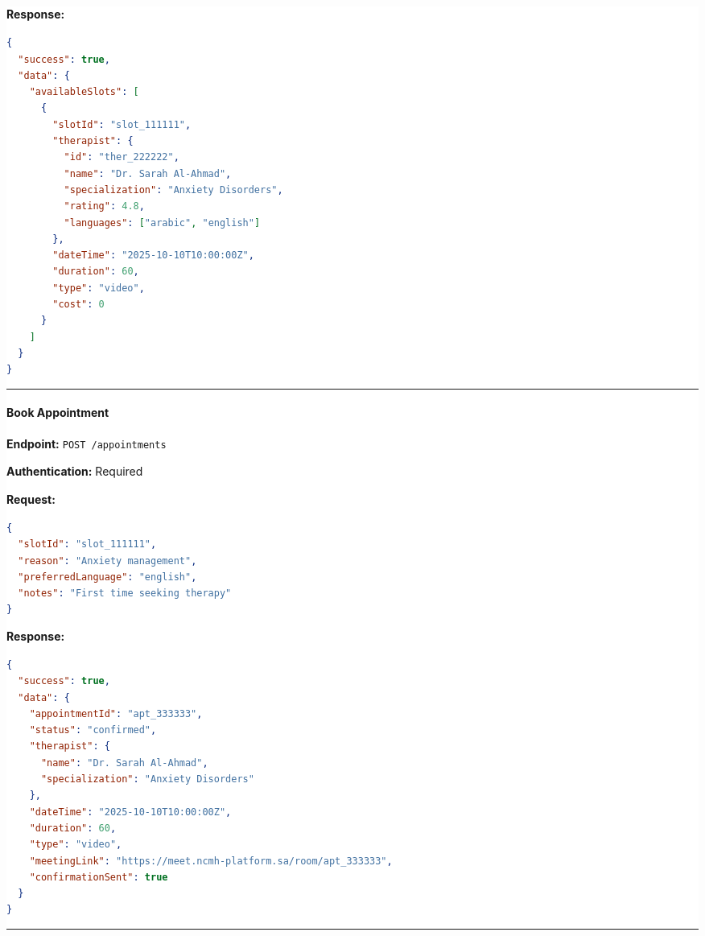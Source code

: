 **Response:**
```json
{
  "success": true,
  "data": {
    "availableSlots": [
      {
        "slotId": "slot_111111",
        "therapist": {
          "id": "ther_222222",
          "name": "Dr. Sarah Al-Ahmad",
          "specialization": "Anxiety Disorders",
          "rating": 4.8,
          "languages": ["arabic", "english"]
        },
        "dateTime": "2025-10-10T10:00:00Z",
        "duration": 60,
        "type": "video",
        "cost": 0
      }
    ]
  }
}
```

---

#### Book Appointment

**Endpoint:** `POST /appointments`

**Authentication:** Required

**Request:**
```json
{
  "slotId": "slot_111111",
  "reason": "Anxiety management",
  "preferredLanguage": "english",
  "notes": "First time seeking therapy"
}
```

**Response:**
```json
{
  "success": true,
  "data": {
    "appointmentId": "apt_333333",
    "status": "confirmed",
    "therapist": {
      "name": "Dr. Sarah Al-Ahmad",
      "specialization": "Anxiety Disorders"
    },
    "dateTime": "2025-10-10T10:00:00Z",
    "duration": 60,
    "type": "video",
    "meetingLink": "https://meet.ncmh-platform.sa/room/apt_333333",
    "confirmationSent": true
  }
}
```

---